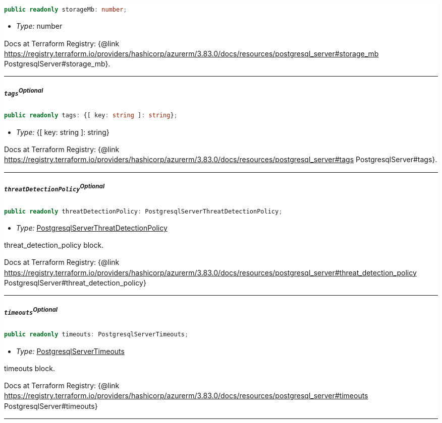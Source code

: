```typescript
public readonly storageMb: number;
```

- *Type:* number

Docs at Terraform Registry: {@link https://registry.terraform.io/providers/hashicorp/azurerm/3.83.0/docs/resources/postgresql_server#storage_mb PostgresqlServer#storage_mb}.

---

##### `tags`<sup>Optional</sup> <a name="tags" id="@cdktf/provider-azurerm.postgresqlServer.PostgresqlServerConfig.property.tags"></a>

```typescript
public readonly tags: {[ key: string ]: string};
```

- *Type:* {[ key: string ]: string}

Docs at Terraform Registry: {@link https://registry.terraform.io/providers/hashicorp/azurerm/3.83.0/docs/resources/postgresql_server#tags PostgresqlServer#tags}.

---

##### `threatDetectionPolicy`<sup>Optional</sup> <a name="threatDetectionPolicy" id="@cdktf/provider-azurerm.postgresqlServer.PostgresqlServerConfig.property.threatDetectionPolicy"></a>

```typescript
public readonly threatDetectionPolicy: PostgresqlServerThreatDetectionPolicy;
```

- *Type:* <a href="#@cdktf/provider-azurerm.postgresqlServer.PostgresqlServerThreatDetectionPolicy">PostgresqlServerThreatDetectionPolicy</a>

threat_detection_policy block.

Docs at Terraform Registry: {@link https://registry.terraform.io/providers/hashicorp/azurerm/3.83.0/docs/resources/postgresql_server#threat_detection_policy PostgresqlServer#threat_detection_policy}

---

##### `timeouts`<sup>Optional</sup> <a name="timeouts" id="@cdktf/provider-azurerm.postgresqlServer.PostgresqlServerConfig.property.timeouts"></a>

```typescript
public readonly timeouts: PostgresqlServerTimeouts;
```

- *Type:* <a href="#@cdktf/provider-azurerm.postgresqlServer.PostgresqlServerTimeouts">PostgresqlServerTimeouts</a>

timeouts block.

Docs at Terraform Registry: {@link https://registry.terraform.io/providers/hashicorp/azurerm/3.83.0/docs/resources/postgresql_server#timeouts PostgresqlServer#timeouts}

---